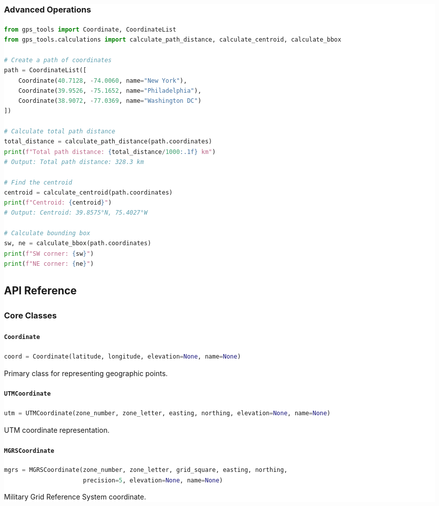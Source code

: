 ### Advanced Operations

```python
from gps_tools import Coordinate, CoordinateList
from gps_tools.calculations import calculate_path_distance, calculate_centroid, calculate_bbox

# Create a path of coordinates
path = CoordinateList([
    Coordinate(40.7128, -74.0060, name="New York"),
    Coordinate(39.9526, -75.1652, name="Philadelphia"),
    Coordinate(38.9072, -77.0369, name="Washington DC")
])

# Calculate total path distance
total_distance = calculate_path_distance(path.coordinates)
print(f"Total path distance: {total_distance/1000:.1f} km")
# Output: Total path distance: 328.3 km

# Find the centroid
centroid = calculate_centroid(path.coordinates)
print(f"Centroid: {centroid}")
# Output: Centroid: 39.8575°N, 75.4027°W

# Calculate bounding box
sw, ne = calculate_bbox(path.coordinates)
print(f"SW corner: {sw}")
print(f"NE corner: {ne}")
```

## API Reference

### Core Classes

#### `Coordinate`
```python
coord = Coordinate(latitude, longitude, elevation=None, name=None)
```
Primary class for representing geographic points.

#### `UTMCoordinate`
```python
utm = UTMCoordinate(zone_number, zone_letter, easting, northing, elevation=None, name=None)
```
UTM coordinate representation.

#### `MGRSCoordinate`
```python
mgrs = MGRSCoordinate(zone_number, zone_letter, grid_square, easting, northing, 
                      precision=5, elevation=None, name=None)
```
Military Grid Reference System coordinate.
